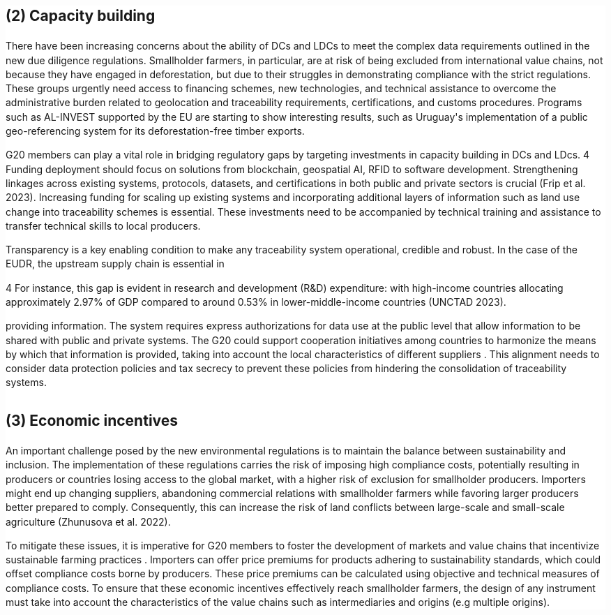 

## (2) Capacity building

There have been increasing concerns about the ability of DCs and LDCs to meet the complex data requirements outlined in the new due diligence regulations. Smallholder farmers, in particular, are at risk of being excluded from international value chains, not because they have engaged in deforestation, but due to their struggles in demonstrating compliance with the strict regulations. These groups urgently need access to financing schemes, new technologies, and technical assistance to overcome the administrative burden related to geolocation and traceability requirements, certifications, and customs procedures. Programs such as AL-INVEST supported by the EU are starting to show interesting results, such as Uruguay's implementation of a public geo-referencing system for its deforestation-free timber exports.

G20 members can play a vital role in bridging regulatory gaps by targeting investments in capacity building in DCs and LDcs. 4 Funding deployment should focus on solutions from blockchain, geospatial AI, RFID to software development. Strengthening linkages across existing systems, protocols, datasets, and certifications in both public and private sectors is crucial (Frip et al. 2023). Increasing funding for scaling up existing systems and  incorporating  additional  layers  of  information  such  as  land  use  change  into traceability schemes is essential. These investments need to be accompanied by technical training and assistance to transfer technical skills to local producers.

Transparency is a key enabling condition to make any traceability system operational, credible and robust. In the case of the EUDR, the upstream supply chain is essential in

4 For instance, this gap is evident in research and development (R&amp;D) expenditure: with high-income  countries  allocating  approximately  2.97%  of  GDP  compared  to  around 0.53% in lower-middle-income countries (UNCTAD 2023).



providing  information. The  system  requires  express  authorizations  for  data  use  at  the public level that allow information to be shared with public and private systems. The G20 could support cooperation initiatives among countries to harmonize the means by which that information is provided, taking into account the local characteristics of different suppliers . This alignment needs to consider data protection policies and tax secrecy to prevent these policies from hindering the consolidation of traceability systems.

## (3) Economic incentives

An important challenge posed by the new environmental regulations is to maintain the balance between sustainability and inclusion. The implementation of these regulations carries the risk of imposing high compliance costs, potentially resulting in producers or countries  losing  access  to  the  global  market,  with  a  higher  risk  of  exclusion  for smallholder producers. Importers might end up changing suppliers, abandoning commercial  relations  with  smallholder  farmers  while  favoring  larger  producers  better prepared to comply. Consequently, this can increase the risk of land conflicts between large-scale and small-scale agriculture (Zhunusova et al. 2022).

To mitigate these issues, it is imperative for G20 members to foster the development of markets and value chains that incentivize sustainable farming practices . Importers can offer price premiums for products adhering to sustainability standards, which could offset  compliance  costs  borne  by  producers. These  price  premiums  can  be  calculated using  objective  and  technical  measures  of  compliance  costs.  To  ensure  that  these economic incentives effectively reach smallholder farmers, the design of any instrument must take into account the characteristics of the value chains such as intermediaries and origins (e.g multiple origins).
